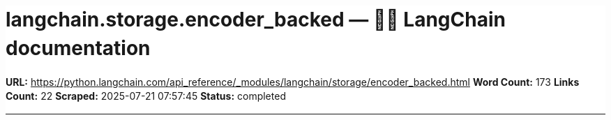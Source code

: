 # langchain.storage.encoder_backed — 🦜🔗 LangChain  documentation

**URL:** https://python.langchain.com/api_reference/_modules/langchain/storage/encoder_backed.html
**Word Count:** 173
**Links Count:** 22
**Scraped:** 2025-07-21 07:57:45
**Status:** completed

---
